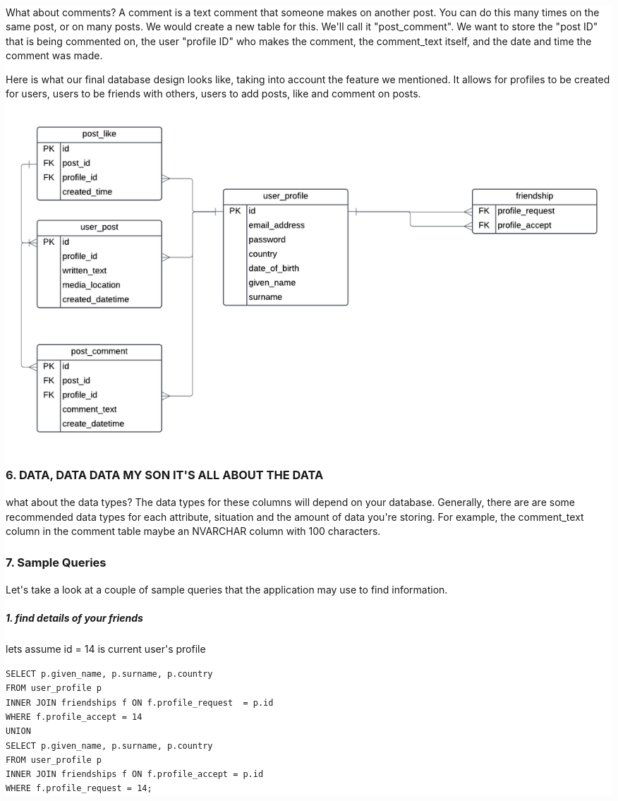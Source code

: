 What about comments? A comment is a text comment that someone makes on another post. You can do this many times on the same post, or on many posts. We would create a new table for this. We'll call it "post_comment". We want to store the "post ID" that is being commented on, the user "profile ID" who makes the comment, the comment_text itself, and the date and time the comment was made.

Here is what our final database design looks like, taking into account the feature we mentioned. It allows for profiles to be created for users, users to be friends with others, users to add posts, like and comment on posts.

![posts table](diagrams/step-five-2.png)

### 6. DATA, DATA DATA MY SON IT'S ALL ABOUT THE DATA

what about the data types? The data types for these columns will depend on your database. Generally, there are  are some recommended data types for each attribute, situation and the amount of data you're storing. For example, the comment_text column in the comment table maybe an NVARCHAR column with 100 characters. 

### 7. Sample Queries

Let's take a look at a couple of sample queries that the application may use to find information.


##### 1. find details of your friends

lets assume id = 14 is current user's profile

```
SELECT p.given_name, p.surname, p.country
FROM user_profile p
INNER JOIN friendships f ON f.profile_request  = p.id
WHERE f.profile_accept = 14
UNION 
SELECT p.given_name, p.surname, p.country
FROM user_profile p
INNER JOIN friendships f ON f.profile_accept = p.id
WHERE f.profile_request = 14;
```
